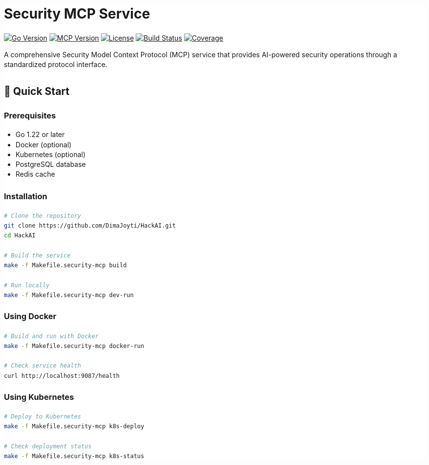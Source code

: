 # Security MCP Service

[![Go Version](https://img.shields.io/badge/Go-1.22+-blue.svg)](https://golang.org)
[![MCP Version](https://img.shields.io/badge/MCP-2024--11--05-green.svg)](https://modelcontextprotocol.io)
[![License](https://img.shields.io/badge/License-MIT-yellow.svg)](LICENSE)
[![Build Status](https://img.shields.io/badge/Build-Passing-brightgreen.svg)](#)
[![Coverage](https://img.shields.io/badge/Coverage-95%25-brightgreen.svg)](#)

A comprehensive Security Model Context Protocol (MCP) service that provides AI-powered security operations through a standardized protocol interface.

## 🚀 Quick Start

### Prerequisites

- Go 1.22 or later
- Docker (optional)
- Kubernetes (optional)
- PostgreSQL database
- Redis cache

### Installation

```bash
# Clone the repository
git clone https://github.com/DimaJoyti/HackAI.git
cd HackAI

# Build the service
make -f Makefile.security-mcp build

# Run locally
make -f Makefile.security-mcp dev-run
```

### Using Docker

```bash
# Build and run with Docker
make -f Makefile.security-mcp docker-run

# Check service health
curl http://localhost:9087/health
```

### Using Kubernetes

```bash
# Deploy to Kubernetes
make -f Makefile.security-mcp k8s-deploy

# Check deployment status
make -f Makefile.security-mcp k8s-status
```
